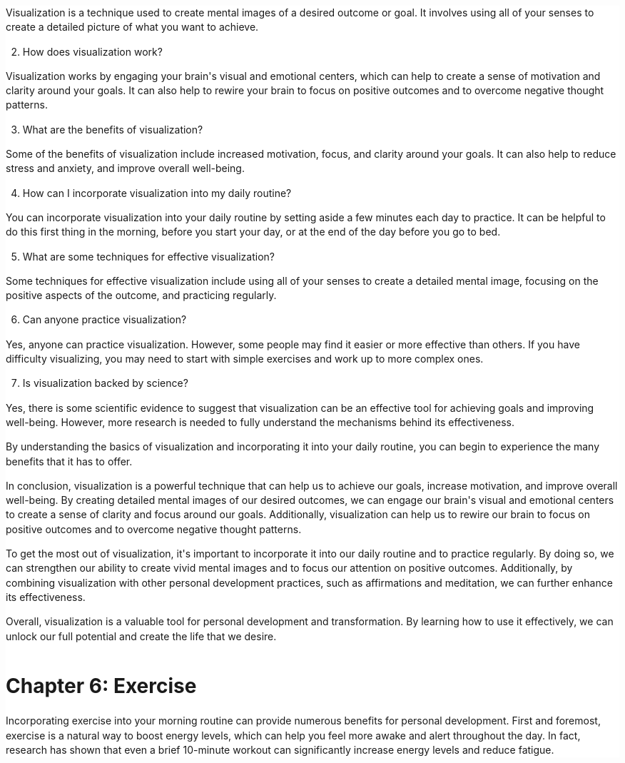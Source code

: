 Visualization is a technique used to create mental images of a desired outcome or goal. It involves using all of your senses to create a detailed picture of what you want to achieve.

2. How does visualization work?

Visualization works by engaging your brain's visual and emotional centers, which can help to create a sense of motivation and clarity around your goals. It can also help to rewire your brain to focus on positive outcomes and to overcome negative thought patterns.

3. What are the benefits of visualization?

Some of the benefits of visualization include increased motivation, focus, and clarity around your goals. It can also help to reduce stress and anxiety, and improve overall well-being.

4. How can I incorporate visualization into my daily routine?

You can incorporate visualization into your daily routine by setting aside a few minutes each day to practice. It can be helpful to do this first thing in the morning, before you start your day, or at the end of the day before you go to bed.

5. What are some techniques for effective visualization?

Some techniques for effective visualization include using all of your senses to create a detailed mental image, focusing on the positive aspects of the outcome, and practicing regularly.

6. Can anyone practice visualization?

Yes, anyone can practice visualization. However, some people may find it easier or more effective than others. If you have difficulty visualizing, you may need to start with simple exercises and work up to more complex ones.

7. Is visualization backed by science?

Yes, there is some scientific evidence to suggest that visualization can be an effective tool for achieving goals and improving well-being. However, more research is needed to fully understand the mechanisms behind its effectiveness.

By understanding the basics of visualization and incorporating it into your daily routine, you can begin to experience the many benefits that it has to offer.


In conclusion, visualization is a powerful technique that can help us to achieve our goals, increase motivation, and improve overall well-being. By creating detailed mental images of our desired outcomes, we can engage our brain's visual and emotional centers to create a sense of clarity and focus around our goals. Additionally, visualization can help us to rewire our brain to focus on positive outcomes and to overcome negative thought patterns.

To get the most out of visualization, it's important to incorporate it into our daily routine and to practice regularly. By doing so, we can strengthen our ability to create vivid mental images and to focus our attention on positive outcomes. Additionally, by combining visualization with other personal development practices, such as affirmations and meditation, we can further enhance its effectiveness.

Overall, visualization is a valuable tool for personal development and transformation. By learning how to use it effectively, we can unlock our full potential and create the life that we desire.


# Chapter 6: Exercise
Incorporating exercise into your morning routine can provide numerous benefits for personal development. First and foremost, exercise is a natural way to boost energy levels, which can help you feel more awake and alert throughout the day. In fact, research has shown that even a brief 10-minute workout can significantly increase energy levels and reduce fatigue.

